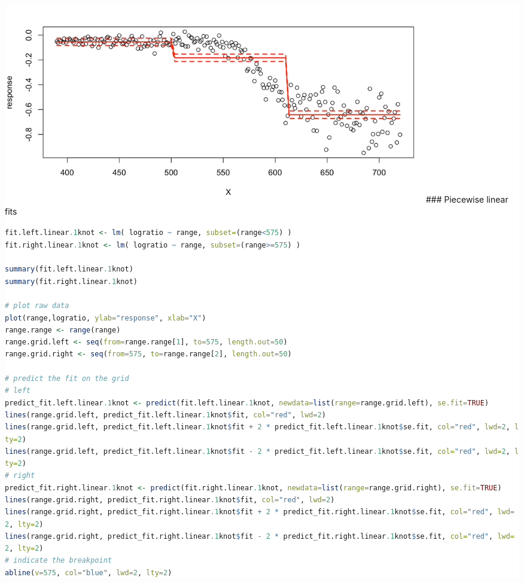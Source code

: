   <img src="../assets/images/day1_13.png" width="700"/>
  </figure>
### Piecewise linear fits

```r
fit.left.linear.1knot <- lm( logratio ~ range, subset=(range<575) )
fit.right.linear.1knot <- lm( logratio ~ range, subset=(range>=575) )

summary(fit.left.linear.1knot)
summary(fit.right.linear.1knot)

# plot raw data
plot(range,logratio, ylab="response", xlab="X")
range.range <- range(range)
range.grid.left <- seq(from=range.range[1], to=575, length.out=50)
range.grid.right <- seq(from=575, to=range.range[2], length.out=50)

# predict the fit on the grid
# left
predict_fit.left.linear.1knot <- predict(fit.left.linear.1knot, newdata=list(range=range.grid.left), se.fit=TRUE)
lines(range.grid.left, predict_fit.left.linear.1knot$fit, col="red", lwd=2)
lines(range.grid.left, predict_fit.left.linear.1knot$fit + 2 * predict_fit.left.linear.1knot$se.fit, col="red", lwd=2, lty=2)
lines(range.grid.left, predict_fit.left.linear.1knot$fit - 2 * predict_fit.left.linear.1knot$se.fit, col="red", lwd=2, lty=2)
# right
predict_fit.right.linear.1knot <- predict(fit.right.linear.1knot, newdata=list(range=range.grid.right), se.fit=TRUE)
lines(range.grid.right, predict_fit.right.linear.1knot$fit, col="red", lwd=2)
lines(range.grid.right, predict_fit.right.linear.1knot$fit + 2 * predict_fit.right.linear.1knot$se.fit, col="red", lwd=2, lty=2)
lines(range.grid.right, predict_fit.right.linear.1knot$fit - 2 * predict_fit.right.linear.1knot$se.fit, col="red", lwd=2, lty=2)
# indicate the breakpoint
abline(v=575, col="blue", lwd=2, lty=2)
```
<figure>